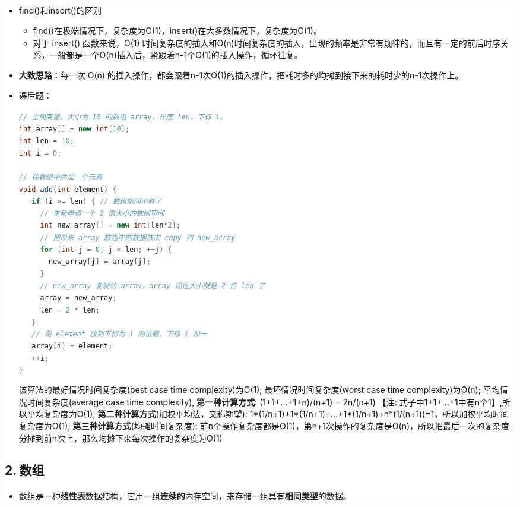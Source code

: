 * find()和insert()的区别
  * find()在极端情况下，复杂度为O(1)，insert()在大多数情况下，复杂度为O(1)。
  * 对于 insert() 函数来说，O(1) 时间复杂度的插入和O(n)时间复杂度的插入，出现的频率是非常有规律的，而且有一定的前后时序关系，一般都是一个O(n)插入后，紧跟着n-1个O(1)的插入操作，循环往复。

* **大致思路**：每一次 O(n) 的插入操作，都会跟着n-1次O(1)的插入操作，把耗时多的均摊到接下来的耗时少的n-1次操作上。

* 课后题：

  ```java
  // 全局变量，大小为 10 的数组 array，长度 len，下标 i。
  int array[] = new int[10]; 
  int len = 10;
  int i = 0;
  
  // 往数组中添加一个元素
  void add(int element) {
     if (i >= len) { // 数组空间不够了
       // 重新申请一个 2 倍大小的数组空间
       int new_array[] = new int[len*2];
       // 把原来 array 数组中的数据依次 copy 到 new_array
       for (int j = 0; j < len; ++j) {
         new_array[j] = array[j];
       }
       // new_array 复制给 array，array 现在大小就是 2 倍 len 了
       array = new_array;
       len = 2 * len;
     }
     // 将 element 放到下标为 i 的位置，下标 i 加一
     array[i] = element;
     ++i;
  }
  ```

  该算法的最好情况时间复杂度(best case time complexity)为O(1);
  最坏情况时间复杂度(worst case time complexity)为O(n);
  平均情况时间复杂度(average case time complexity),
  **第一种计算方式**: (1+1+...+1+n)/(n+1) = 2n/(n+1) 【注: 式子中1+1+...+1中有n个1】,所以平均复杂度为O(1);
  **第二种计算方式**(加权平均法，又称期望): 1*(1/n+1)+1*(1/n+1)+...+1*(1/n+1)+n*(1/(n+1))=1，所以加权平均时间复杂度为O(1);
  **第三种计算方式**(均摊时间复杂度): 前n个操作复杂度都是O(1)，第n+1次操作的复杂度是O(n)，所以把最后一次的复杂度分摊到前n次上，那么均摊下来每次操作的复杂度为O(1)



## 2. 数组

* 数组是一种**线性表**数据结构，它用一组**连续的**内存空间，来存储一组具有**相同类型**的数据。
